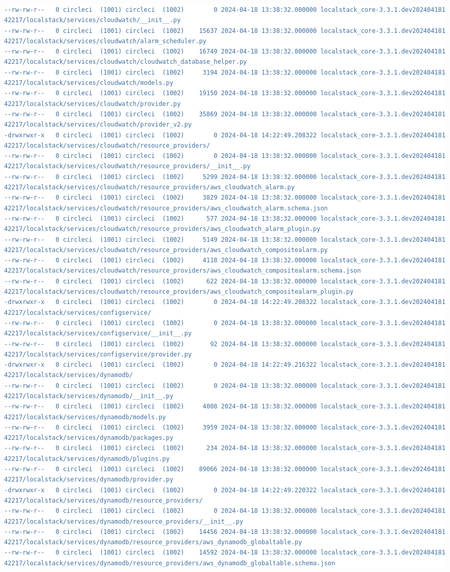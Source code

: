 ```diff
--rw-rw-r--   0 circleci  (1001) circleci  (1002)        0 2024-04-18 13:38:32.000000 localstack_core-3.3.1.dev20240418142217/localstack/services/cloudwatch/__init__.py
--rw-rw-r--   0 circleci  (1001) circleci  (1002)    15637 2024-04-18 13:38:32.000000 localstack_core-3.3.1.dev20240418142217/localstack/services/cloudwatch/alarm_scheduler.py
--rw-rw-r--   0 circleci  (1001) circleci  (1002)    16749 2024-04-18 13:38:32.000000 localstack_core-3.3.1.dev20240418142217/localstack/services/cloudwatch/cloudwatch_database_helper.py
--rw-rw-r--   0 circleci  (1001) circleci  (1002)     3194 2024-04-18 13:38:32.000000 localstack_core-3.3.1.dev20240418142217/localstack/services/cloudwatch/models.py
--rw-rw-r--   0 circleci  (1001) circleci  (1002)    19150 2024-04-18 13:38:32.000000 localstack_core-3.3.1.dev20240418142217/localstack/services/cloudwatch/provider.py
--rw-rw-r--   0 circleci  (1001) circleci  (1002)    35869 2024-04-18 13:38:32.000000 localstack_core-3.3.1.dev20240418142217/localstack/services/cloudwatch/provider_v2.py
-drwxrwxr-x   0 circleci  (1001) circleci  (1002)        0 2024-04-18 14:22:49.208322 localstack_core-3.3.1.dev20240418142217/localstack/services/cloudwatch/resource_providers/
--rw-rw-r--   0 circleci  (1001) circleci  (1002)        0 2024-04-18 13:38:32.000000 localstack_core-3.3.1.dev20240418142217/localstack/services/cloudwatch/resource_providers/__init__.py
--rw-rw-r--   0 circleci  (1001) circleci  (1002)     5299 2024-04-18 13:38:32.000000 localstack_core-3.3.1.dev20240418142217/localstack/services/cloudwatch/resource_providers/aws_cloudwatch_alarm.py
--rw-rw-r--   0 circleci  (1001) circleci  (1002)     3829 2024-04-18 13:38:32.000000 localstack_core-3.3.1.dev20240418142217/localstack/services/cloudwatch/resource_providers/aws_cloudwatch_alarm.schema.json
--rw-rw-r--   0 circleci  (1001) circleci  (1002)      577 2024-04-18 13:38:32.000000 localstack_core-3.3.1.dev20240418142217/localstack/services/cloudwatch/resource_providers/aws_cloudwatch_alarm_plugin.py
--rw-rw-r--   0 circleci  (1001) circleci  (1002)     5149 2024-04-18 13:38:32.000000 localstack_core-3.3.1.dev20240418142217/localstack/services/cloudwatch/resource_providers/aws_cloudwatch_compositealarm.py
--rw-rw-r--   0 circleci  (1001) circleci  (1002)     4118 2024-04-18 13:38:32.000000 localstack_core-3.3.1.dev20240418142217/localstack/services/cloudwatch/resource_providers/aws_cloudwatch_compositealarm.schema.json
--rw-rw-r--   0 circleci  (1001) circleci  (1002)      622 2024-04-18 13:38:32.000000 localstack_core-3.3.1.dev20240418142217/localstack/services/cloudwatch/resource_providers/aws_cloudwatch_compositealarm_plugin.py
-drwxrwxr-x   0 circleci  (1001) circleci  (1002)        0 2024-04-18 14:22:49.208322 localstack_core-3.3.1.dev20240418142217/localstack/services/configservice/
--rw-rw-r--   0 circleci  (1001) circleci  (1002)        0 2024-04-18 13:38:32.000000 localstack_core-3.3.1.dev20240418142217/localstack/services/configservice/__init__.py
--rw-rw-r--   0 circleci  (1001) circleci  (1002)       92 2024-04-18 13:38:32.000000 localstack_core-3.3.1.dev20240418142217/localstack/services/configservice/provider.py
-drwxrwxr-x   0 circleci  (1001) circleci  (1002)        0 2024-04-18 14:22:49.216322 localstack_core-3.3.1.dev20240418142217/localstack/services/dynamodb/
--rw-rw-r--   0 circleci  (1001) circleci  (1002)        0 2024-04-18 13:38:32.000000 localstack_core-3.3.1.dev20240418142217/localstack/services/dynamodb/__init__.py
--rw-rw-r--   0 circleci  (1001) circleci  (1002)     4008 2024-04-18 13:38:32.000000 localstack_core-3.3.1.dev20240418142217/localstack/services/dynamodb/models.py
--rw-rw-r--   0 circleci  (1001) circleci  (1002)     3959 2024-04-18 13:38:32.000000 localstack_core-3.3.1.dev20240418142217/localstack/services/dynamodb/packages.py
--rw-rw-r--   0 circleci  (1001) circleci  (1002)      234 2024-04-18 13:38:32.000000 localstack_core-3.3.1.dev20240418142217/localstack/services/dynamodb/plugins.py
--rw-rw-r--   0 circleci  (1001) circleci  (1002)    89066 2024-04-18 13:38:32.000000 localstack_core-3.3.1.dev20240418142217/localstack/services/dynamodb/provider.py
-drwxrwxr-x   0 circleci  (1001) circleci  (1002)        0 2024-04-18 14:22:49.220322 localstack_core-3.3.1.dev20240418142217/localstack/services/dynamodb/resource_providers/
--rw-rw-r--   0 circleci  (1001) circleci  (1002)        0 2024-04-18 13:38:32.000000 localstack_core-3.3.1.dev20240418142217/localstack/services/dynamodb/resource_providers/__init__.py
--rw-rw-r--   0 circleci  (1001) circleci  (1002)    14456 2024-04-18 13:38:32.000000 localstack_core-3.3.1.dev20240418142217/localstack/services/dynamodb/resource_providers/aws_dynamodb_globaltable.py
--rw-rw-r--   0 circleci  (1001) circleci  (1002)    14592 2024-04-18 13:38:32.000000 localstack_core-3.3.1.dev20240418142217/localstack/services/dynamodb/resource_providers/aws_dynamodb_globaltable.schema.json
```